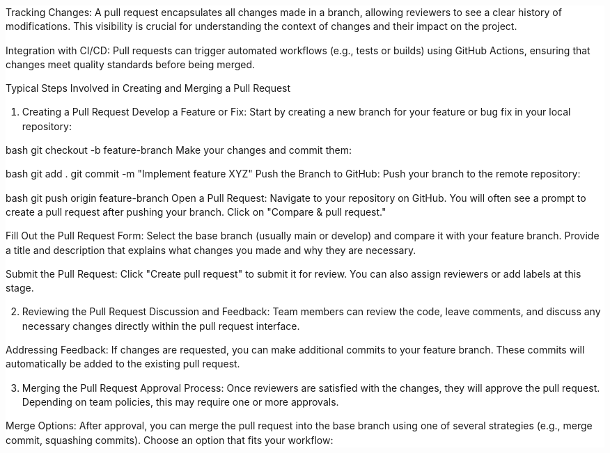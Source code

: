 Tracking Changes:
A pull request encapsulates all changes made in a branch, allowing reviewers to see a clear history of modifications. This visibility is crucial for understanding the context of changes and their impact on the project.

Integration with CI/CD:
Pull requests can trigger automated workflows (e.g., tests or builds) using GitHub Actions, ensuring that changes meet quality standards before being merged.

Typical Steps Involved in Creating and Merging a Pull Request
1. Creating a Pull Request
Develop a Feature or Fix:
Start by creating a new branch for your feature or bug fix in your local repository:

bash
git checkout -b feature-branch
Make your changes and commit them:

bash
git add .
git commit -m "Implement feature XYZ"
Push the Branch to GitHub:
Push your branch to the remote repository:

bash
git push origin feature-branch
Open a Pull Request:
Navigate to your repository on GitHub. You will often see a prompt to create a pull request after pushing your branch. Click on "Compare & pull request."

Fill Out the Pull Request Form:
Select the base branch (usually main or develop) and compare it with your feature branch. Provide a title and description that explains what changes you made and why they are necessary.

Submit the Pull Request:
Click "Create pull request" to submit it for review. You can also assign reviewers or add labels at this stage.

2. Reviewing the Pull Request
Discussion and Feedback:
Team members can review the code, leave comments, and discuss any necessary changes directly within the pull request interface.

Addressing Feedback:
If changes are requested, you can make additional commits to your feature branch. These commits will automatically be added to the existing pull request.

3. Merging the Pull Request
Approval Process:
Once reviewers are satisfied with the changes, they will approve the pull request. Depending on team policies, this may require one or more approvals.

Merge Options:
After approval, you can merge the pull request into the base branch using one of several strategies (e.g., merge commit, squashing commits). Choose an option that fits your workflow:
